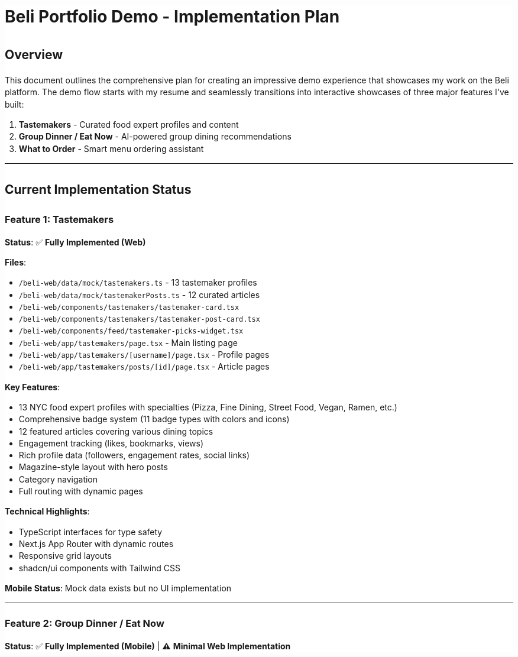 # Beli Portfolio Demo - Implementation Plan

## Overview

This document outlines the comprehensive plan for creating an impressive demo experience that showcases my work on the Beli platform. The demo flow starts with my resume and seamlessly transitions into interactive showcases of three major features I've built:

1. **Tastemakers** - Curated food expert profiles and content
2. **Group Dinner / Eat Now** - AI-powered group dining recommendations
3. **What to Order** - Smart menu ordering assistant

---

## Current Implementation Status

### Feature 1: Tastemakers
**Status**: ✅ **Fully Implemented (Web)**

**Files**:
- `/beli-web/data/mock/tastemakers.ts` - 13 tastemaker profiles
- `/beli-web/data/mock/tastemakerPosts.ts` - 12 curated articles
- `/beli-web/components/tastemakers/tastemaker-card.tsx`
- `/beli-web/components/tastemakers/tastemaker-post-card.tsx`
- `/beli-web/components/feed/tastemaker-picks-widget.tsx`
- `/beli-web/app/tastemakers/page.tsx` - Main listing page
- `/beli-web/app/tastemakers/[username]/page.tsx` - Profile pages
- `/beli-web/app/tastemakers/posts/[id]/page.tsx` - Article pages

**Key Features**:
- 13 NYC food expert profiles with specialties (Pizza, Fine Dining, Street Food, Vegan, Ramen, etc.)
- Comprehensive badge system (11 badge types with colors and icons)
- 12 featured articles covering various dining topics
- Engagement tracking (likes, bookmarks, views)
- Rich profile data (followers, engagement rates, social links)
- Magazine-style layout with hero posts
- Category navigation
- Full routing with dynamic pages

**Technical Highlights**:
- TypeScript interfaces for type safety
- Next.js App Router with dynamic routes
- Responsive grid layouts
- shadcn/ui components with Tailwind CSS

**Mobile Status**: Mock data exists but no UI implementation

---

### Feature 2: Group Dinner / Eat Now
**Status**: ✅ **Fully Implemented (Mobile)** | ⚠️ **Minimal Web Implementation**
